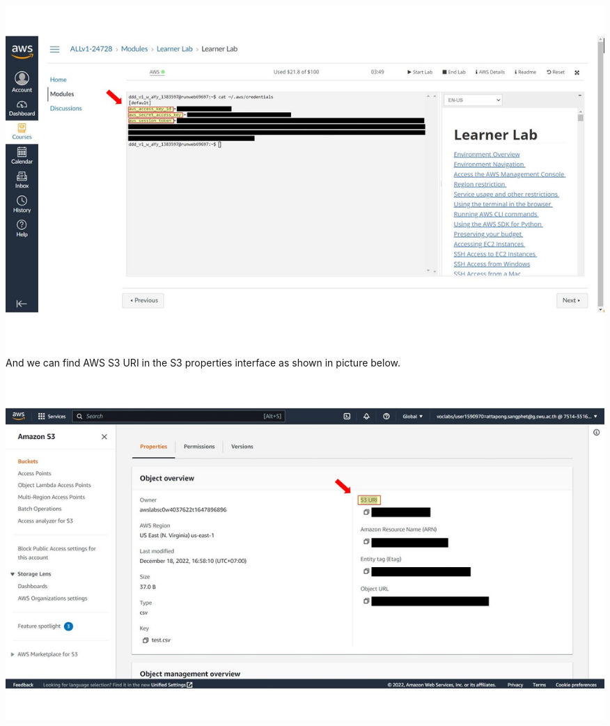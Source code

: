 ![AWS credentials](pictures/AWS_S3_Credentials_edited.jpg)

And we can find AWS S3 URI in the S3 properties interface as shown in picture below.

![AWS S3 URI](pictures/AWS_S3_URI_edited.jpg)
